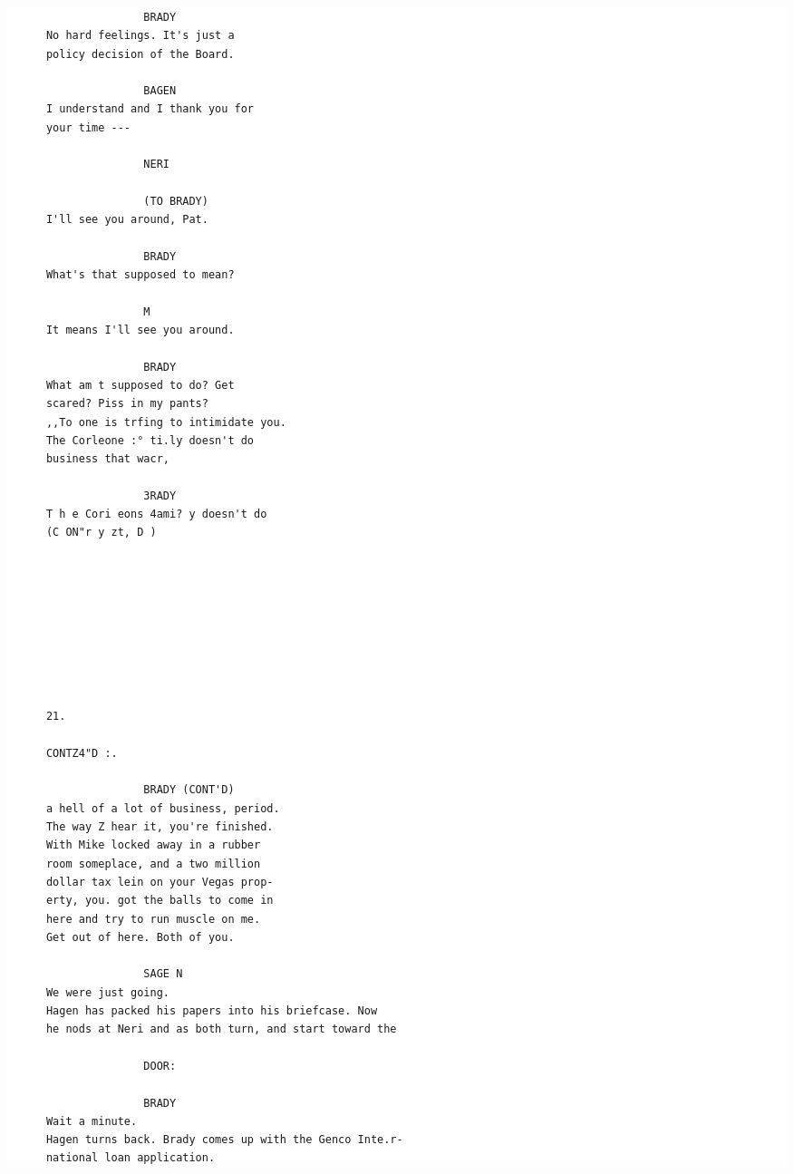                          BRADY
          No hard feelings. It's just a
          policy decision of the Board.

                         BAGEN
          I understand and I thank you for
          your time ---

                         NERI

                         (TO BRADY)
          I'll see you around, Pat.

                         BRADY
          What's that supposed to mean?

                         M
          It means I'll see you around.

                         BRADY
          What am t supposed to do? Get
          scared? Piss in my pants?
          ,,To one is trfing to intimidate you.
          The Corleone :° ti.ly doesn't do
          business that wacr,

                         3RADY
          T h e Cori eons 4ami? y doesn't do
          (C ON"r y zt, D )

                         

                         

                         

                         

          21.

          CONTZ4"D :.

                         BRADY (CONT'D)
          a hell of a lot of business, period.
          The way Z hear it, you're finished.
          With Mike locked away in a rubber
          room someplace, and a two million
          dollar tax lein on your Vegas prop-
          erty, you. got the balls to come in
          here and try to run muscle on me.
          Get out of here. Both of you.

                         SAGE N
          We were just going.
          Hagen has packed his papers into his briefcase. Now
          he nods at Neri and as both turn, and start toward the

                         DOOR:

                         BRADY
          Wait a minute.
          Hagen turns back. Brady comes up with the Genco Inte.r-
          national loan application.
